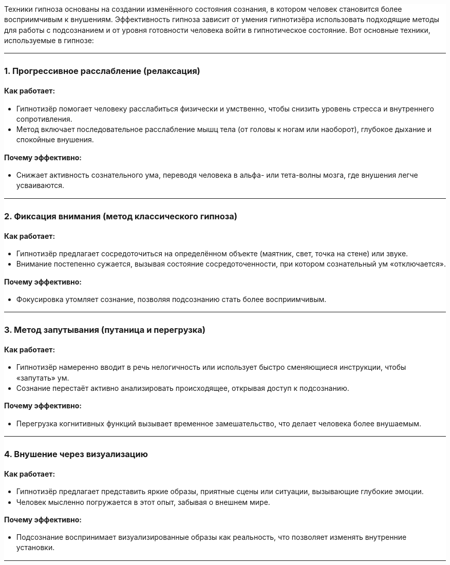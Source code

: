 Техники гипноза основаны на создании изменённого состояния сознания, в котором человек становится более восприимчивым к внушениям. Эффективность гипноза зависит от умения гипнотизёра использовать подходящие методы для работы с подсознанием и от уровня готовности человека войти в гипнотическое состояние. Вот основные техники, используемые в гипнозе:

---

### **1. Прогрессивное расслабление (релаксация)**
**Как работает:**
- Гипнотизёр помогает человеку расслабиться физически и умственно, чтобы снизить уровень стресса и внутреннего сопротивления.
- Метод включает последовательное расслабление мышц тела (от головы к ногам или наоборот), глубокое дыхание и спокойные внушения.

**Почему эффективно:**
- Снижает активность сознательного ума, переводя человека в альфа- или тета-волны мозга, где внушения легче усваиваются.

---

### **2. Фиксация внимания (метод классического гипноза)**
**Как работает:**
- Гипнотизёр предлагает сосредоточиться на определённом объекте (маятник, свет, точка на стене) или звуке.
- Внимание постепенно сужается, вызывая состояние сосредоточенности, при котором сознательный ум «отключается».

**Почему эффективно:**
- Фокусировка утомляет сознание, позволяя подсознанию стать более восприимчивым.

---

### **3. Метод запутывания (путаница и перегрузка)**
**Как работает:**
- Гипнотизёр намеренно вводит в речь нелогичность или использует быстро сменяющиеся инструкции, чтобы «запутать» ум.
- Сознание перестаёт активно анализировать происходящее, открывая доступ к подсознанию.

**Почему эффективно:**
- Перегрузка когнитивных функций вызывает временное замешательство, что делает человека более внушаемым.

---

### **4. Внушение через визуализацию**
**Как работает:**
- Гипнотизёр предлагает представить яркие образы, приятные сцены или ситуации, вызывающие глубокие эмоции.
- Человек мысленно погружается в этот опыт, забывая о внешнем мире.

**Почему эффективно:**
- Подсознание воспринимает визуализированные образы как реальность, что позволяет изменять внутренние установки.

---